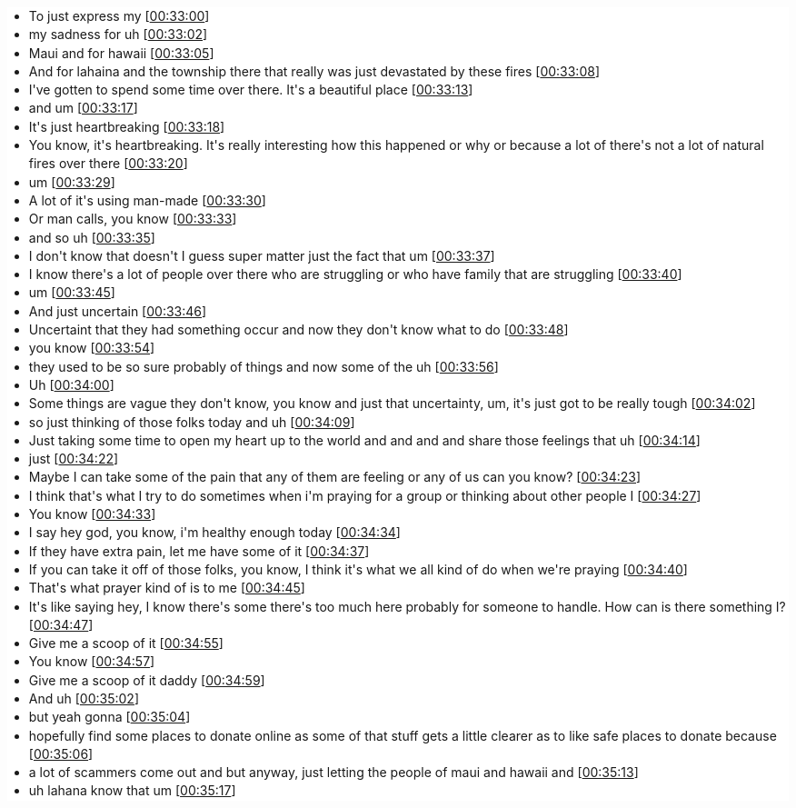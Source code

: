 *  To just express my [[00:33:00](https://www.youtube.com/watch?v=9vmIoMMRdKE&t=1980.48s)]
*  my sadness for uh [[00:33:02](https://www.youtube.com/watch?v=9vmIoMMRdKE&t=1982.72s)]
*  Maui and for hawaii [[00:33:05](https://www.youtube.com/watch?v=9vmIoMMRdKE&t=1985.3600000000001s)]
*  And for lahaina and the township there that really was just devastated by these fires [[00:33:08](https://www.youtube.com/watch?v=9vmIoMMRdKE&t=1988.08s)]
*  I've gotten to spend some time over there. It's a beautiful place [[00:33:13](https://www.youtube.com/watch?v=9vmIoMMRdKE&t=1993.6000000000001s)]
*  and um [[00:33:17](https://www.youtube.com/watch?v=9vmIoMMRdKE&t=1997.1200000000001s)]
*  It's just heartbreaking [[00:33:18](https://www.youtube.com/watch?v=9vmIoMMRdKE&t=1998.64s)]
*  You know, it's heartbreaking. It's really interesting how this happened or why or because a lot of there's not a lot of natural fires over there [[00:33:20](https://www.youtube.com/watch?v=9vmIoMMRdKE&t=2000.96s)]
*  um [[00:33:29](https://www.youtube.com/watch?v=9vmIoMMRdKE&t=2009.76s)]
*  A lot of it's using man-made [[00:33:30](https://www.youtube.com/watch?v=9vmIoMMRdKE&t=2010.8s)]
*  Or man calls, you know [[00:33:33](https://www.youtube.com/watch?v=9vmIoMMRdKE&t=2013.12s)]
*  and so uh [[00:33:35](https://www.youtube.com/watch?v=9vmIoMMRdKE&t=2015.36s)]
*  I don't know that doesn't I guess super matter just the fact that um [[00:33:37](https://www.youtube.com/watch?v=9vmIoMMRdKE&t=2017.04s)]
*  I know there's a lot of people over there who are struggling or who have family that are struggling [[00:33:40](https://www.youtube.com/watch?v=9vmIoMMRdKE&t=2020.6399999999999s)]
*  um [[00:33:45](https://www.youtube.com/watch?v=9vmIoMMRdKE&t=2025.44s)]
*  And just uncertain [[00:33:46](https://www.youtube.com/watch?v=9vmIoMMRdKE&t=2026.72s)]
*  Uncertaint that they had something occur and now they don't know what to do [[00:33:48](https://www.youtube.com/watch?v=9vmIoMMRdKE&t=2028.78s)]
*  you know [[00:33:54](https://www.youtube.com/watch?v=9vmIoMMRdKE&t=2034.48s)]
*  they used to be so sure probably of things and now some of the uh [[00:33:56](https://www.youtube.com/watch?v=9vmIoMMRdKE&t=2036.08s)]
*  Uh [[00:34:00](https://www.youtube.com/watch?v=9vmIoMMRdKE&t=2040.08s)]
*  Some things are vague they don't know, you know and just that uncertainty, um, it's just got to be really tough [[00:34:02](https://www.youtube.com/watch?v=9vmIoMMRdKE&t=2042.24s)]
*  so just thinking of those folks today and uh [[00:34:09](https://www.youtube.com/watch?v=9vmIoMMRdKE&t=2049.44s)]
*  Just taking some time to open my heart up to the world and and and and share those feelings that uh [[00:34:14](https://www.youtube.com/watch?v=9vmIoMMRdKE&t=2054.64s)]
*  just [[00:34:22](https://www.youtube.com/watch?v=9vmIoMMRdKE&t=2062.4s)]
*  Maybe I can take some of the pain that any of them are feeling or any of us can you know? [[00:34:23](https://www.youtube.com/watch?v=9vmIoMMRdKE&t=2063.36s)]
*  I think that's what I try to do sometimes when i'm praying for a group or thinking about other people I [[00:34:27](https://www.youtube.com/watch?v=9vmIoMMRdKE&t=2067.92s)]
*  You know [[00:34:33](https://www.youtube.com/watch?v=9vmIoMMRdKE&t=2073.76s)]
*  I say hey god, you know, i'm healthy enough today [[00:34:34](https://www.youtube.com/watch?v=9vmIoMMRdKE&t=2074.7200000000003s)]
*  If they have extra pain, let me have some of it [[00:34:37](https://www.youtube.com/watch?v=9vmIoMMRdKE&t=2077.36s)]
*  If you can take it off of those folks, you know, I think it's what we all kind of do when we're praying [[00:34:40](https://www.youtube.com/watch?v=9vmIoMMRdKE&t=2080.88s)]
*  That's what prayer kind of is to me [[00:34:45](https://www.youtube.com/watch?v=9vmIoMMRdKE&t=2085.2000000000003s)]
*  It's like saying hey, I know there's some there's too much here probably for someone to handle. How can is there something I? [[00:34:47](https://www.youtube.com/watch?v=9vmIoMMRdKE&t=2087.52s)]
*  Give me a scoop of it [[00:34:55](https://www.youtube.com/watch?v=9vmIoMMRdKE&t=2095.2000000000003s)]
*  You know [[00:34:57](https://www.youtube.com/watch?v=9vmIoMMRdKE&t=2097.44s)]
*  Give me a scoop of it daddy [[00:34:59](https://www.youtube.com/watch?v=9vmIoMMRdKE&t=2099.12s)]
*  And uh [[00:35:02](https://www.youtube.com/watch?v=9vmIoMMRdKE&t=2102.48s)]
*  but yeah gonna [[00:35:04](https://www.youtube.com/watch?v=9vmIoMMRdKE&t=2104.2400000000002s)]
*  hopefully find some places to donate online as some of that stuff gets a little clearer as to like safe places to donate because [[00:35:06](https://www.youtube.com/watch?v=9vmIoMMRdKE&t=2106.48s)]
*  a lot of scammers come out and but anyway, just letting the people of maui and hawaii and [[00:35:13](https://www.youtube.com/watch?v=9vmIoMMRdKE&t=2113.04s)]
*  uh lahana know that um [[00:35:17](https://www.youtube.com/watch?v=9vmIoMMRdKE&t=2117.52s)]